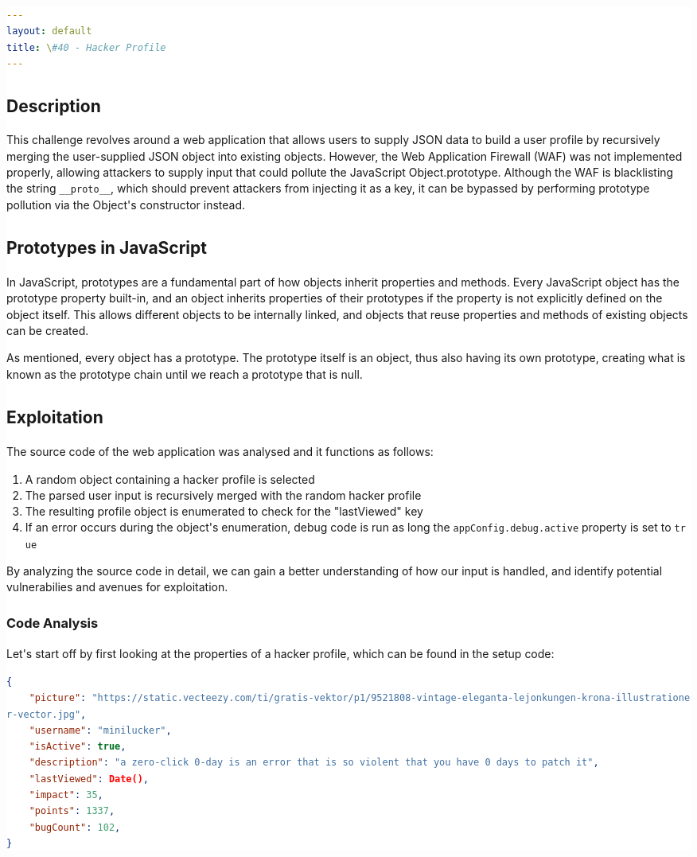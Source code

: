 ```yaml
---
layout: default
title: \#40 - Hacker Profile
---
```


## Description
This challenge revolves around a web application that allows users to supply JSON data to build a user profile by recursively merging the user-supplied JSON object into existing objects. However, the Web Application Firewall (WAF) was not implemented properly, allowing attackers to supply input that could pollute the JavaScript Object.prototype. Although the WAF is blacklisting the string `__proto__`, which should prevent attackers from injecting it as a key, it can be bypassed by performing prototype pollution via the Object's constructor instead.

## Prototypes in JavaScript
In JavaScript, prototypes are a fundamental part of how objects inherit properties and methods. Every JavaScript object has the prototype property built-in, and an object inherits properties of their prototypes if the property is not explicitly defined on the object itself. This allows different objects to be internally linked, and objects that reuse properties and methods of existing objects can be created. 

As mentioned, every object has a prototype. The prototype itself is an object, thus also having its own prototype, creating what is known as the prototype chain until we reach a prototype that is null.

## Exploitation 
The source code of the web application was analysed and it functions as follows:
1. A random object containing a hacker profile is selected
2. The parsed user input is recursively merged with the random hacker profile
3. The resulting profile object is enumerated to check for the "lastViewed" key
4. If an error occurs during the object's enumeration, debug code is run as long the `appConfig.debug.active` property is set to `true`

By analyzing the source code in detail, we can gain a better understanding of how our input is handled, and identify potential vulnerabilies and avenues for exploitation.

### Code Analysis
Let's start off by first looking at the properties of a hacker profile, which can be found in the setup code:

```json
{
    "picture": "https://static.vecteezy.com/ti/gratis-vektor/p1/9521808-vintage-eleganta-lejonkungen-krona-illustrationer-vector.jpg",
    "username": "minilucker",
    "isActive": true,
    "description": "a zero-click 0-day is an error that is so violent that you have 0 days to patch it",
    "lastViewed": Date(),
    "impact": 35,
    "points": 1337,
    "bugCount": 102,
}
```
